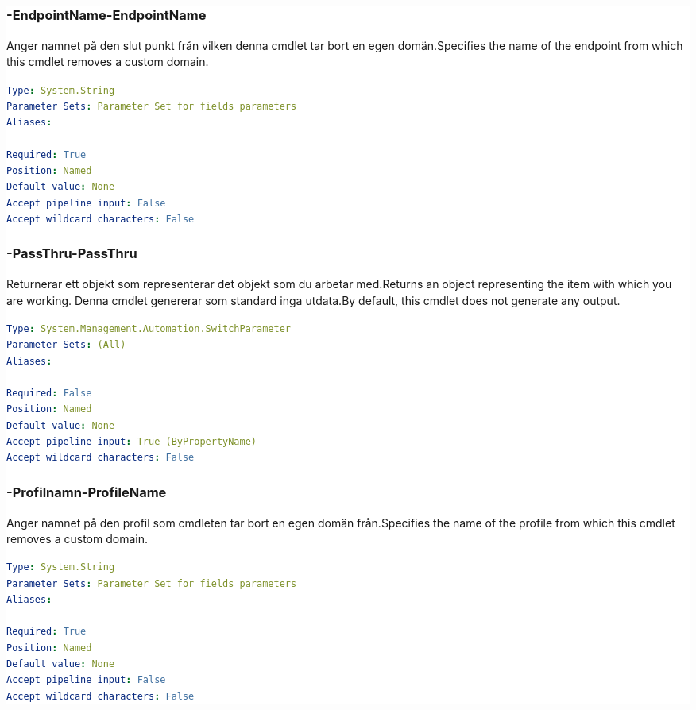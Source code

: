 ### <span data-ttu-id="c7e48-115">-EndpointName</span><span class="sxs-lookup"><span data-stu-id="c7e48-115">-EndpointName</span></span>
<span data-ttu-id="c7e48-116">Anger namnet på den slut punkt från vilken denna cmdlet tar bort en egen domän.</span><span class="sxs-lookup"><span data-stu-id="c7e48-116">Specifies the name of the endpoint from which this cmdlet removes a custom domain.</span></span>

```yaml
Type: System.String
Parameter Sets: Parameter Set for fields parameters
Aliases: 

Required: True
Position: Named
Default value: None
Accept pipeline input: False
Accept wildcard characters: False
```

### <span data-ttu-id="c7e48-117">-PassThru</span><span class="sxs-lookup"><span data-stu-id="c7e48-117">-PassThru</span></span>
<span data-ttu-id="c7e48-118">Returnerar ett objekt som representerar det objekt som du arbetar med.</span><span class="sxs-lookup"><span data-stu-id="c7e48-118">Returns an object representing the item with which you are working.</span></span>
<span data-ttu-id="c7e48-119">Denna cmdlet genererar som standard inga utdata.</span><span class="sxs-lookup"><span data-stu-id="c7e48-119">By default, this cmdlet does not generate any output.</span></span>

```yaml
Type: System.Management.Automation.SwitchParameter
Parameter Sets: (All)
Aliases: 

Required: False
Position: Named
Default value: None
Accept pipeline input: True (ByPropertyName)
Accept wildcard characters: False
```

### <span data-ttu-id="c7e48-120">-Profilnamn</span><span class="sxs-lookup"><span data-stu-id="c7e48-120">-ProfileName</span></span>
<span data-ttu-id="c7e48-121">Anger namnet på den profil som cmdleten tar bort en egen domän från.</span><span class="sxs-lookup"><span data-stu-id="c7e48-121">Specifies the name of the profile from which this cmdlet removes a custom domain.</span></span>

```yaml
Type: System.String
Parameter Sets: Parameter Set for fields parameters
Aliases: 

Required: True
Position: Named
Default value: None
Accept pipeline input: False
Accept wildcard characters: False
```
